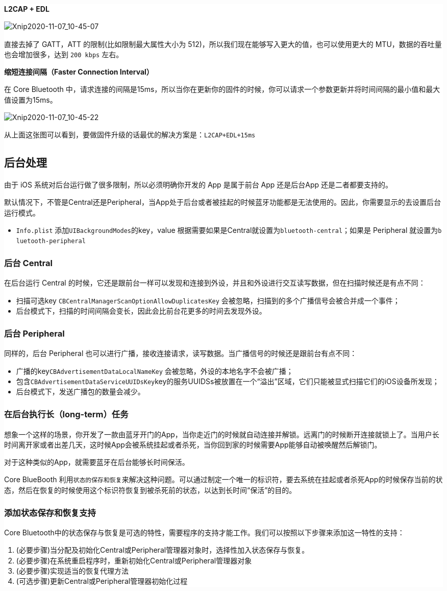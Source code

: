 **L2CAP + EDL**

![Xnip2020-11-07_10-45-07](https://gitee.com/coderiding/picbed/raw/master/uPic/Xnip2020-11-07_10-45-07.jpg)

直接去掉了 GATT，ATT 的限制(比如限制最大属性大小为 512)，所以我们现在能够写入更大的值，也可以使用更大的 MTU，数据的吞吐量也会增加很多，达到 `200 kbps` 左右。

**缩短连接间隔（Faster Connection Interval）**

在 Core Bluetooth 中，请求连接的间隔是15ms，所以当你在更新你的固件的时候，你可以请求一个参数更新并将时间间隔的最小值和最大值设置为15ms。

![Xnip2020-11-07_10-45-22](https://gitee.com/coderiding/picbed/raw/master/uPic/Xnip2020-11-07_10-45-22.jpg)

从上面这张图可以看到，要做固件升级的话最优的解决方案是：`L2CAP+EDL+15ms`

## 后台处理

由于 iOS 系统对后台运行做了很多限制，所以必须明确你开发的 App 是属于前台 App 还是后台App 还是二者都要支持的。

默认情况下，不管是Central还是Peripheral，当App处于后台或者被挂起的时候蓝牙功能都是无法使用的。因此，你需要显示的去设置后台运行模式。

- `Info.plist` 添加`UIBackgroundModes`的key，value 根据需要如果是Central就设置为`bluetooth-central`；如果是 Peripheral 就设置为`bluetooth-peripheral`

### 后台 Central

在后台运行 Central 的时候，它还是跟前台一样可以发现和连接到外设，并且和外设进行交互读写数据，但在扫描时候还是有点不同：

- 扫描可选key `CBCentralManagerScanOptionAllowDuplicatesKey` 会被忽略，扫描到的多个广播信号会被合并成一个事件；
- 后台模式下，扫描的时间间隔会变长，因此会比前台花更多的时间去发现外设。

### 后台 Peripheral

同样的，后台 Peripheral 也可以进行广播，接收连接请求，读写数据。当广播信号的时候还是跟前台有点不同：

- 广播的key`CBAdvertisementDataLocalNameKey` 会被忽略，外设的本地名字不会被广播；
- 包含`CBAdvertisementDataServiceUUIDsKey`key的服务UUIDSs被放置在一个“溢出”区域，它们只能被显式扫描它们的iOS设备所发现；
- 后台模式下，发送广播包的数量会减少。

### 在后台执行长（long-term）任务

想象一个这样的场景，你开发了一款由蓝牙开门的App，当你走近门的时候就自动连接并解锁。远离门的时候断开连接就锁上了。当用户长时间离开家或者出差几天，这时候App会被系统挂起或者杀死，当你回到家的时候需要App能够自动被唤醒然后解锁门。

对于这种类似的App，就需要蓝牙在后台能够长时间保活。

Core BlueBooth 利用`状态的保存和恢复`来解决这种问题。可以通过制定一个唯一的标识符，要去系统在挂起或者杀死App的时候保存当前的状态，然后在恢复的时候使用这个标识符恢复到被杀死前的状态，以达到长时间“保活”的目的。

### 添加状态保存和恢复支持

Core Bluetooth中的状态保存与恢复是可选的特性，需要程序的支持才能工作。我们可以按照以下步骤来添加这一特性的支持：

1. (必要步骤)当分配及初始化Central或Peripheral管理器对象时，选择性加入状态保存与恢复。
2. (必要步骤)在系统重启程序时，重新初始化Central或Peripheral管理器对象
3. (必要步骤)实现适当的恢复代理方法
4. (可选步骤)更新Central或Peripheral管理器初始化过程
